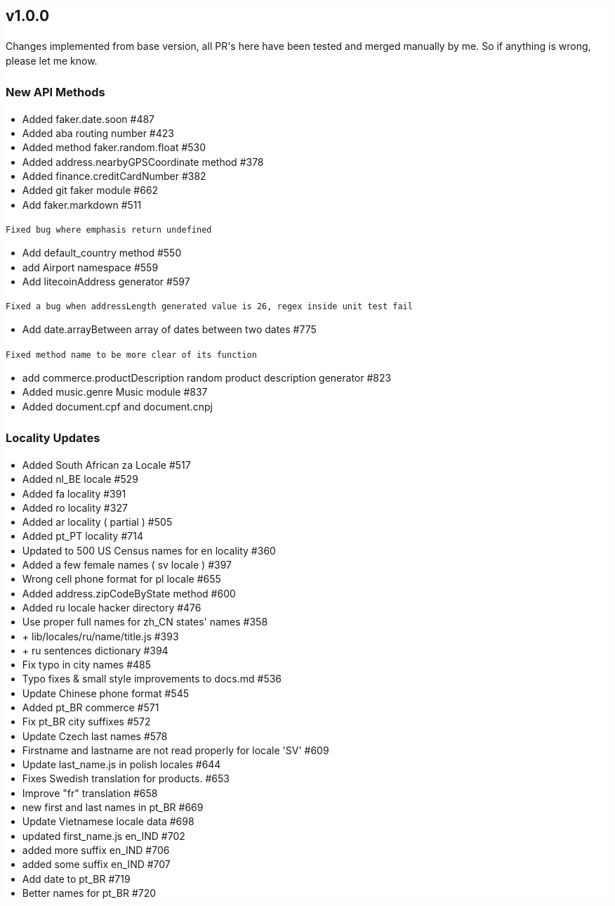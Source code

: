 ## v1.0.0

Changes implemented from base version, all PR's here have been tested and merged manually by me. So if anything is wrong, please let me know.

### New API Methods

* Added faker.date.soon #487
* Added aba routing number #423
* Added method faker.random.float #530
* Added address.nearbyGPSCoordinate method #378
* Added finance.creditCardNumber #382
* Added git faker module #662
* Add faker.markdown #511
```
Fixed bug where emphasis return undefined
```
* Add default_country method #550
* add Airport namespace #559
* Add litecoinAddress generator #597 
```
Fixed a bug when addressLength generated value is 26, regex inside unit test fail
```
* Add date.arrayBetween array of dates between two dates #775
```
Fixed method name to be more clear of its function
```
* add commerce.productDescription random product description generator #823
* Added music.genre Music module #837
* Added document.cpf and document.cnpj

### Locality Updates

* Added South African za Locale #517
* Added nl_BE locale #529
* Added fa locality #391
* Added ro locality #327
* Added ar locality ( partial ) #505
* Added pt_PT locality #714
* Updated to 500 US Census names for en locality #360
* Added a few female names ( sv locale ) #397
* Wrong cell phone format for pl locale #655
* Added address.zipCodeByState method #600
* Added ru locale hacker directory #476
* Use proper full names for zh_CN states' names #358
* \+ lib/locales/ru/name/title.js #393
* \+ ru sentences dictionary #394
* Fix typo in city names #485
* Typo fixes & small style improvements to docs.md #536
* Update Chinese phone format #545
* Added pt_BR commerce #571
* Fix pt_BR city suffixes #572
* Update Czech last names #578
* Firstname and lastname are not read properly for locale 'SV' #609
* Update last_name.js in polish locales #644
* Fixes Swedish translation for products. #653
* Improve "fr" translation #658
* new first and last names in pt_BR #669
* Update Vietnamese locale data #698
* updated first_name.js en_IND #702
* added more suffix en_IND #706
* added some suffix en_IND #707
* Add date to pt_BR #719
* Better names for pt_BR #720